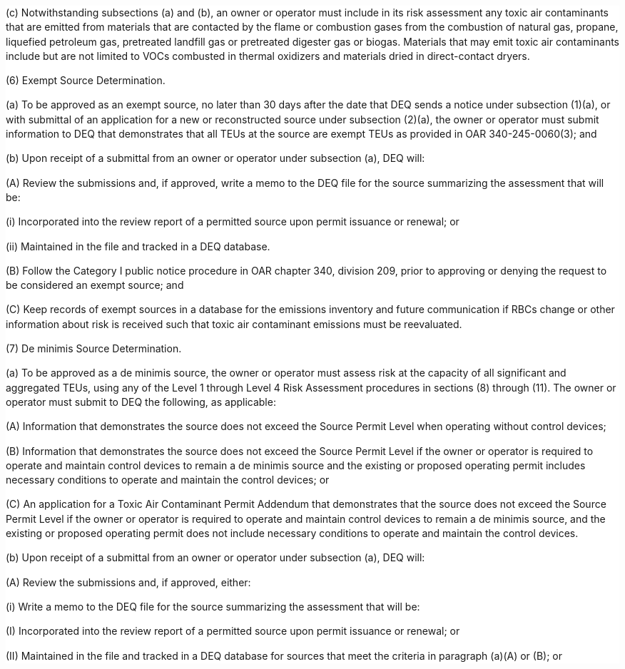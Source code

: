 (c) Notwithstanding subsections (a) and (b), an owner or operator must include in its risk assessment any toxic air contaminants that are emitted from materials that are contacted by the flame or combustion gases from the combustion of natural gas, propane, liquefied petroleum gas, pretreated landfill gas or pretreated digester gas or biogas. Materials that may emit toxic air contaminants include but are not limited to VOCs combusted in thermal oxidizers and materials dried in direct-contact dryers.

(6) Exempt Source Determination.

(a) To be approved as an exempt source, no later than 30 days after the date that DEQ sends a notice under subsection (1)(a), or with submittal of an application for a new or reconstructed source under subsection (2)(a), the owner or operator must submit information to DEQ that demonstrates that all TEUs at the source are exempt TEUs as provided in OAR 340-245-0060(3); and

(b) Upon receipt of a submittal from an owner or operator under subsection (a), DEQ will:

(A) Review the submissions and, if approved, write a memo to the DEQ file for the source summarizing the assessment that will be:

(i) Incorporated into the review report of a permitted source upon permit issuance or renewal; or

(ii) Maintained in the file and tracked in a DEQ database.

(B) Follow the Category I public notice procedure in OAR chapter 340, division 209, prior to approving or denying the request to be considered an exempt source; and

(C) Keep records of exempt sources in a database for the emissions inventory and future communication if RBCs change or other information about risk is received such that toxic air contaminant emissions must be reevaluated.

(7) De minimis Source Determination.

(a) To be approved as a de minimis source, the owner or operator must assess risk at the capacity of all significant and aggregated TEUs, using any of the Level 1 through Level 4 Risk Assessment procedures in sections (8) through (11). The owner or operator must submit to DEQ the following, as applicable:

(A) Information that demonstrates the source does not exceed the Source Permit Level when operating without control devices;

(B) Information that demonstrates the source does not exceed the Source Permit Level if the owner or operator is required to operate and maintain control devices to remain a de minimis source and the existing or proposed operating permit includes necessary conditions to operate and maintain the control devices; or

(C) An application for a Toxic Air Contaminant Permit Addendum that demonstrates that the source does not exceed the Source Permit Level if the owner or operator is required to operate and maintain control devices to remain a de minimis source, and the existing or proposed operating permit does not include necessary conditions to operate and maintain the control devices.

(b) Upon receipt of a submittal from an owner or operator under subsection (a), DEQ will:

(A) Review the submissions and, if approved, either:

(i) Write a memo to the DEQ file for the source summarizing the assessment that will be:

(I) Incorporated into the review report of a permitted source upon permit issuance or renewal; or

(II) Maintained in the file and tracked in a DEQ database for sources that meet the criteria in paragraph (a)(A) or (B); or
